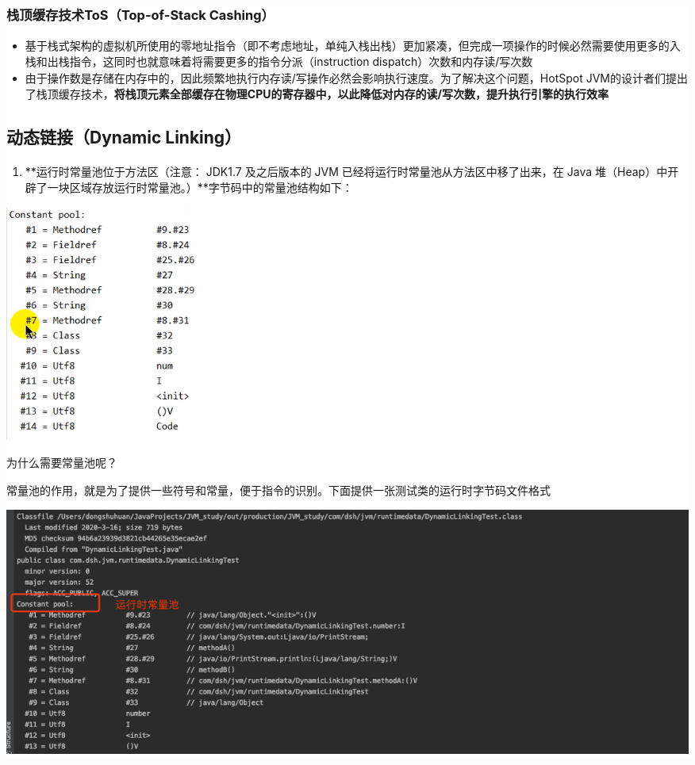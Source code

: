 ### 栈顶缓存技术ToS（Top-of-Stack Cashing）

-   基于栈式架构的虚拟机所使用的零地址指令（即不考虑地址，单纯入栈出栈）更加紧凑，但完成一项操作的时候必然需要使用更多的入栈和出栈指令，这同时也就意味着将需要更多的指令分派（instruction      dispatch）次数和内存读/写次数
-   由于操作数是存储在内存中的，因此频繁地执行内存读/写操作必然会影响执行速度。为了解决这个问题，HotSpot      JVM的设计者们提出了栈顶缓存技术，**将栈顶元素全部缓存在物理CPU的寄存器中，以此降低对内存的读/写次数，提升执行引擎的执行效率**



## 动态链接（Dynamic Linking）

1.  **运行时常量池位于方法区（注意： JDK1.7 及之后版本的 JVM 已经将运行时常量池从方法区中移了出来，在 Java 堆（Heap）中开辟了一块区域存放运行时常量池。）**字节码中的常量池结构如下：

![image.png](_images/1599221623894-6ad8f4ae-f830-4bcc-aca0-4ad7d36352e9.png)

为什么需要常量池呢？

常量池的作用，就是为了提供一些符号和常量，便于指令的识别。下面提供一张测试类的运行时字节码文件格式

![image.png](_images/1599221651654-f88ea823-1ff7-4315-b047-95c92a765eed.png)
